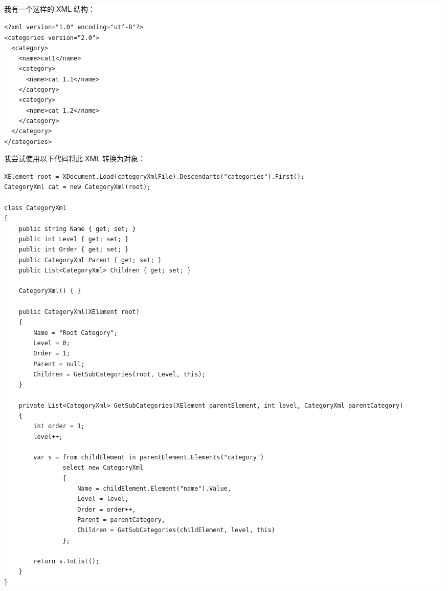 我有一个这样的 XML 结构：

```
<?xml version="1.0" encoding="utf-8"?>
<categories version="2.0">
  <category>
    <name>cat1</name>
    <category>
      <name>cat 1.1</name>
    </category>
    <category>
      <name>cat 1.2</name>
    </category>
  </category>
</categories> 
```

我尝试使用以下代码将此 XML 转换为对象：

```
XElement root = XDocument.Load(categoryXmlFile).Descendants("categories").First();
CategoryXml cat = new CategoryXml(root);

class CategoryXml
{
    public string Name { get; set; }
    public int Level { get; set; }
    public int Order { get; set; }
    public CategoryXml Parent { get; set; }
    public List<CategoryXml> Children { get; set; }

    CategoryXml() { }

    public CategoryXml(XElement root)
    {
        Name = "Root Category";
        Level = 0;
        Order = 1;
        Parent = null;
        Children = GetSubCategories(root, Level, this);
    }

    private List<CategoryXml> GetSubCategories(XElement parentElement, int level, CategoryXml parentCategory)
    {
        int order = 1;
        level++;

        var s = from childElement in parentElement.Elements("category")
                select new CategoryXml
                {
                    Name = childElement.Element("name").Value,
                    Level = level,
                    Order = order++,
                    Parent = parentCategory,
                    Children = GetSubCategories(childElement, level, this)
                };

        return s.ToList();
    }
} 
```
